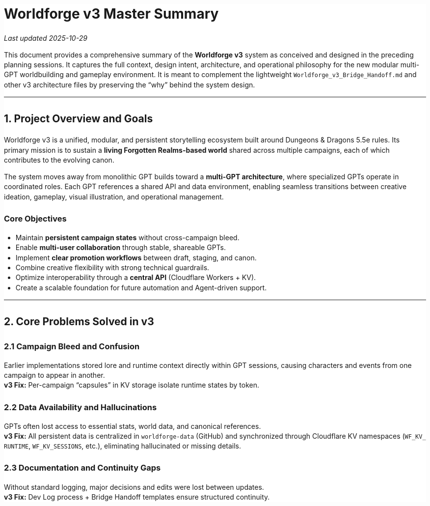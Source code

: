 # Worldforge v3 Master Summary

_Last updated 2025-10-29_

This document provides a comprehensive summary of the **Worldforge v3** system as conceived and designed in the preceding planning sessions. It captures the full context, design intent, architecture, and operational philosophy for the new modular multi-GPT worldbuilding and gameplay environment.  It is meant to complement the lightweight `Worldforge_v3_Bridge_Handoff.md` and other v3 architecture files by preserving the “why” behind the system design.

---

## 1. Project Overview and Goals

Worldforge v3 is a unified, modular, and persistent storytelling ecosystem built around Dungeons & Dragons 5.5e rules. Its primary mission is to sustain a **living Forgotten Realms-based world** shared across multiple campaigns, each of which contributes to the evolving canon.

The system moves away from monolithic GPT builds toward a **multi-GPT architecture**, where specialized GPTs operate in coordinated roles. Each GPT references a shared API and data environment, enabling seamless transitions between creative ideation, gameplay, visual illustration, and operational management.

### Core Objectives
- Maintain **persistent campaign states** without cross-campaign bleed.  
- Enable **multi-user collaboration** through stable, shareable GPTs.  
- Implement **clear promotion workflows** between draft, staging, and canon.  
- Combine creative flexibility with strong technical guardrails.  
- Optimize interoperability through a **central API** (Cloudflare Workers + KV).  
- Create a scalable foundation for future automation and Agent-driven support.

---

## 2. Core Problems Solved in v3

### 2.1 Campaign Bleed and Confusion
Earlier implementations stored lore and runtime context directly within GPT sessions, causing characters and events from one campaign to appear in another.  
**v3 Fix:** Per-campaign “capsules” in KV storage isolate runtime states by token.

### 2.2 Data Availability and Hallucinations
GPTs often lost access to essential stats, world data, and canonical references.  
**v3 Fix:** All persistent data is centralized in `worldforge-data` (GitHub) and synchronized through Cloudflare KV namespaces (`WF_KV_RUNTIME`, `WF_KV_SESSIONS`, etc.), eliminating hallucinated or missing details.

### 2.3 Documentation and Continuity Gaps
Without standard logging, major decisions and edits were lost between updates.  
**v3 Fix:** Dev Log process + Bridge Handoff templates ensure structured continuity.
